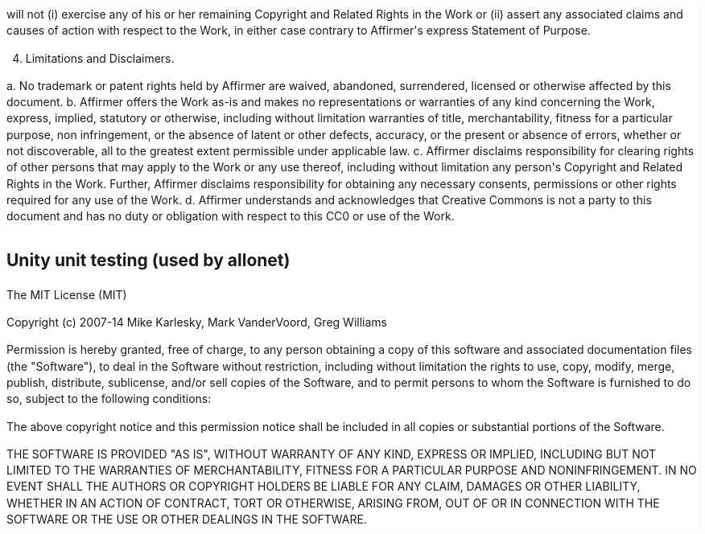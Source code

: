 will not (i) exercise any of his or her remaining Copyright and Related
Rights in the Work or (ii) assert any associated claims and causes of
action with respect to the Work, in either case contrary to Affirmer's
express Statement of Purpose.

4. Limitations and Disclaimers.

 a. No trademark or patent rights held by Affirmer are waived, abandoned,
    surrendered, licensed or otherwise affected by this document.
 b. Affirmer offers the Work as-is and makes no representations or
    warranties of any kind concerning the Work, express, implied,
    statutory or otherwise, including without limitation warranties of
    title, merchantability, fitness for a particular purpose, non
    infringement, or the absence of latent or other defects, accuracy, or
    the present or absence of errors, whether or not discoverable, all to
    the greatest extent permissible under applicable law.
 c. Affirmer disclaims responsibility for clearing rights of other persons
    that may apply to the Work or any use thereof, including without
    limitation any person's Copyright and Related Rights in the Work.
    Further, Affirmer disclaims responsibility for obtaining any necessary
    consents, permissions or other rights required for any use of the
    Work.
 d. Affirmer understands and acknowledges that Creative Commons is not a
    party to this document and has no duty or obligation with respect to
    this CC0 or use of the Work.
    

## Unity unit testing (used by allonet)

The MIT License (MIT)

Copyright (c) <year> 2007-14 Mike Karlesky, Mark VanderVoord, Greg Williams

Permission is hereby granted, free of charge, to any person obtaining a copy
of this software and associated documentation files (the "Software"), to deal
in the Software without restriction, including without limitation the rights
to use, copy, modify, merge, publish, distribute, sublicense, and/or sell
copies of the Software, and to permit persons to whom the Software is
furnished to do so, subject to the following conditions:

The above copyright notice and this permission notice shall be included in
all copies or substantial portions of the Software.

THE SOFTWARE IS PROVIDED "AS IS", WITHOUT WARRANTY OF ANY KIND, EXPRESS OR
IMPLIED, INCLUDING BUT NOT LIMITED TO THE WARRANTIES OF MERCHANTABILITY,
FITNESS FOR A PARTICULAR PURPOSE AND NONINFRINGEMENT. IN NO EVENT SHALL THE
AUTHORS OR COPYRIGHT HOLDERS BE LIABLE FOR ANY CLAIM, DAMAGES OR OTHER
LIABILITY, WHETHER IN AN ACTION OF CONTRACT, TORT OR OTHERWISE, ARISING FROM,
OUT OF OR IN CONNECTION WITH THE SOFTWARE OR THE USE OR OTHER DEALINGS IN
THE SOFTWARE.



